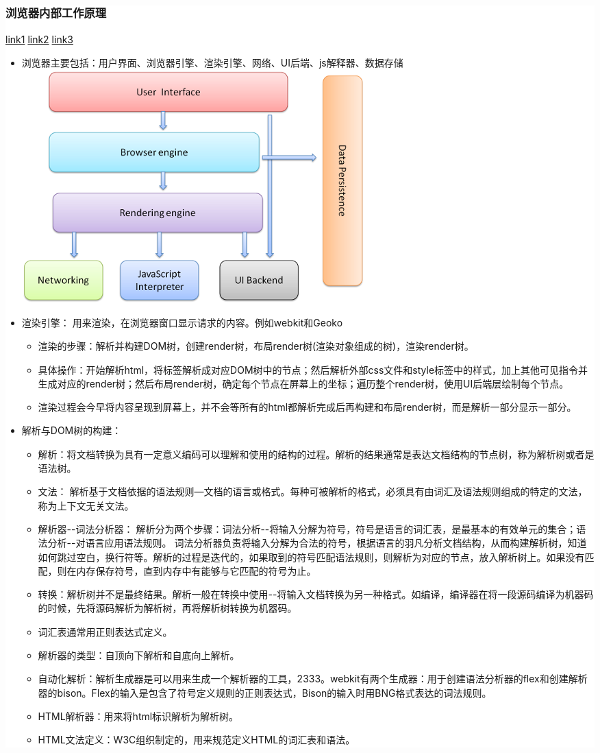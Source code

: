 ### 浏览器内部工作原理
[link1](https://kb.cnblogs.com/page/129756/)
[link2](https://www.html5rocks.com/en/tutorials/internals/howbrowserswork/)
[link3](http://taligarsiel.com/Projects/howbrowserswork1.htm)


- 浏览器主要包括：用户界面、浏览器引擎、渲染引擎、网络、UI后端、js解释器、数据存储
![浏览器内部原理](./../imgs/browsers.png)
- 渲染引擎：
用来渲染，在浏览器窗口显示请求的内容。例如webkit和Geoko

    - 渲染的步骤：解析并构建DOM树，创建render树，布局render树(渲染对象组成的树)，渲染render树。

    - 具体操作：开始解析html，将标签解析成对应DOM树中的节点；然后解析外部css文件和style标签中的样式，加上其他可见指令并生成对应的render树；然后布局render树，确定每个节点在屏幕上的坐标；遍历整个render树，使用UI后端层绘制每个节点。

    - 渲染过程会今早将内容呈现到屏幕上，并不会等所有的html都解析完成后再构建和布局render树，而是解析一部分显示一部分。

- 解析与DOM树的构建：

    - 解析：将文档转换为具有一定意义编码可以理解和使用的结构的过程。解析的结果通常是表达文档结构的节点树，称为解析树或者是语法树。

    - 文法：  解析基于文档依据的语法规则—文档的语言或格式。每种可被解析的格式，必须具有由词汇及语法规则组成的特定的文法，称为上下文无关文法。

    - 解析器--词法分析器：
解析分为两个步骤：词法分析--将输入分解为符号，符号是语言的词汇表，是最基本的有效单元的集合；语法分析--对语言应用语法规则。
词法分析器负责将输入分解为合法的符号，根据语言的羽凡分析文档结构，从而构建解析树，知道如何跳过空白，换行符等。解析的过程是迭代的，如果取到的符号匹配语法规则，则解析为对应的节点，放入解析树上。如果没有匹配，则在内存保存符号，直到内存中有能够与它匹配的符号为止。

    - 转换：解析树并不是最终结果。解析一般在转换中使用--将输入文档转换为另一种格式。如编译，编译器在将一段源码编译为机器码的时候，先将源码解析为解析树，再将解析树转换为机器码。

    - 词汇表通常用正则表达式定义。

    - 解析器的类型：自顶向下解析和自底向上解析。

    - 自动化解析：解析生成器是可以用来生成一个解析器的工具，2333。webkit有两个生成器：用于创建语法分析器的flex和创建解析器的bison。Flex的输入是包含了符号定义规则的正则表达式，Bison的输入时用BNG格式表达的词法规则。
    - HTML解析器：用来将html标识解析为解析树。
    - HTML文法定义：W3C组织制定的，用来规范定义HTML的词汇表和语法。
